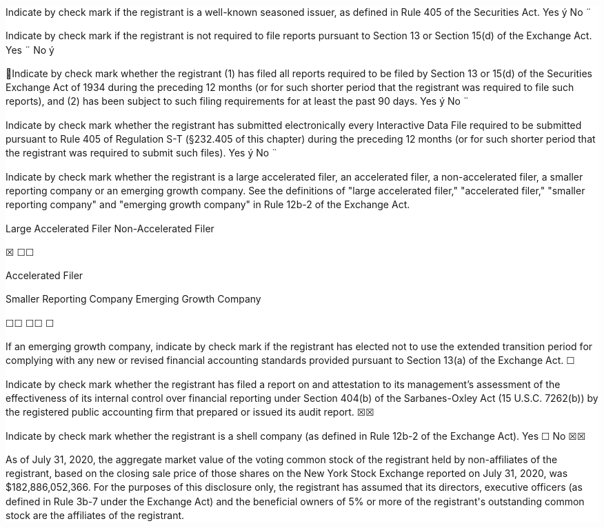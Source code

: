 Indicate by check mark if the registrant is a well-known seasoned issuer, as defined in Rule 405 of the Securities Act.
Yes  ý    No  ¨

Indicate by check mark if the registrant is not required to file reports pursuant to Section 13 or Section 15(d) of the Exchange Act.
Yes  ¨    No  ý

Indicate by check mark whether the registrant (1) has filed all reports required to be filed by Section 13 or 15(d) of the Securities Exchange Act of 1934 during the
preceding 12 months (or for such shorter period that the registrant was required to file such reports), and (2) has been subject to such filing requirements for at least
the past 90 days.
Yes  ý    No  ¨

Indicate by check mark whether the registrant has submitted electronically every Interactive Data File required to be submitted pursuant to Rule 405 of Regulation
S-T (§232.405 of this chapter) during the preceding 12 months (or for such shorter period that the registrant was required to submit such files).
Yes  ý    No  ¨

Indicate by check mark whether the registrant is a large accelerated filer, an accelerated filer, a non-accelerated filer, a smaller reporting company or an emerging
growth company. See the definitions of "large accelerated filer," "accelerated filer," "smaller reporting company" and "emerging growth company" in Rule 12b-2
of the Exchange Act.

Large Accelerated Filer
Non-Accelerated Filer

  ☒
  ☐☐

   Accelerated Filer

Smaller Reporting Company
Emerging Growth Company

  ☐☐
  ☐☐
☐

If an emerging growth company, indicate by check mark if the registrant has elected not to use the extended transition period for complying with any new or
revised financial accounting standards provided pursuant to Section 13(a) of the Exchange Act. ☐

Indicate by check mark whether the registrant has filed a report on and attestation to its management’s assessment of the effectiveness of its internal control over
financial reporting under Section 404(b) of the Sarbanes-Oxley Act (15 U.S.C. 7262(b)) by the registered public accounting firm that prepared or issued its audit
report. ☒☒

Indicate by check mark whether the registrant is a shell company (as defined in Rule 12b-2 of the Exchange Act).
Yes  ☐    No  ☒☒

As of July 31, 2020, the aggregate market value of the voting common stock of the registrant held by non-affiliates of the registrant, based on the closing sale price
of those shares on the New York Stock Exchange reported on July 31, 2020, was $182,886,052,366. For the purposes of this disclosure only, the registrant has
assumed that its directors, executive officers (as defined in Rule 3b-7 under the Exchange Act) and the beneficial owners of 5% or more of the registrant's
outstanding common stock are the affiliates of the registrant.
